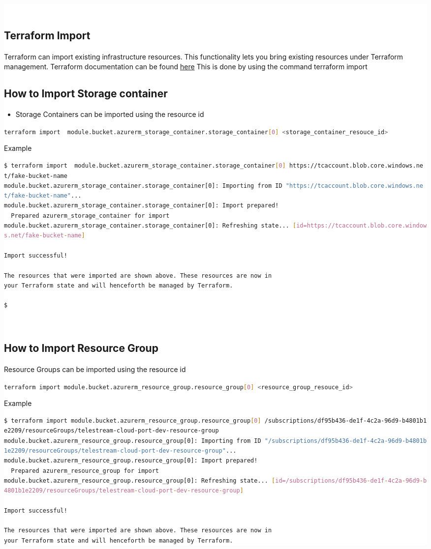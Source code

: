 

<br />

## Terraform Import

Terraform can import existing infrastructure resources. This functionality lets you bring existing resources under Terraform management. Terraform documentation can be found [here](https://developer.hashicorp.com/terraform/cli/commands/import) This is done by using the command terraform import

## How to Import Storage container

- Storage Containers can be imported using the resource id

```sh
terraform import  module.bucket.azurerm_storage_container.storage_container[0] <storage_container_resouce_id>
```



Example

```sh
$ terraform import  module.bucket.azurerm_storage_container.storage_container[0] https://tcaccount.blob.core.windows.net/fake-bucket-name
module.bucket.azurerm_storage_container.storage_container[0]: Importing from ID "https://tcaccount.blob.core.windows.net/fake-bucket-name"...
module.bucket.azurerm_storage_container.storage_container[0]: Import prepared!
  Prepared azurerm_storage_container for import
module.bucket.azurerm_storage_container.storage_container[0]: Refreshing state... [id=https://tcaccount.blob.core.windows.net/fake-bucket-name]

Import successful!

The resources that were imported are shown above. These resources are now in
your Terraform state and will henceforth be managed by Terraform.

$ 
```



<br />

## How to Import Resource Group

Resource Groups can be imported using the resource id

```sh
terraform import module.bucket.azurerm_resource_group.resource_group[0] <resource_group_resouce_id>
```



Example

```sh
$ terraform import module.bucket.azurerm_resource_group.resource_group[0] /subscriptions/df95b436-de1f-4c2a-96d9-b4801b1e2209/resourceGroups/telestream-cloud-port-dev-resource-group
module.bucket.azurerm_resource_group.resource_group[0]: Importing from ID "/subscriptions/df95b436-de1f-4c2a-96d9-b4801b1e2209/resourceGroups/telestream-cloud-port-dev-resource-group"...
module.bucket.azurerm_resource_group.resource_group[0]: Import prepared!
  Prepared azurerm_resource_group for import
module.bucket.azurerm_resource_group.resource_group[0]: Refreshing state... [id=/subscriptions/df95b436-de1f-4c2a-96d9-b4801b1e2209/resourceGroups/telestream-cloud-port-dev-resource-group]

Import successful!

The resources that were imported are shown above. These resources are now in
your Terraform state and will henceforth be managed by Terraform.
```
